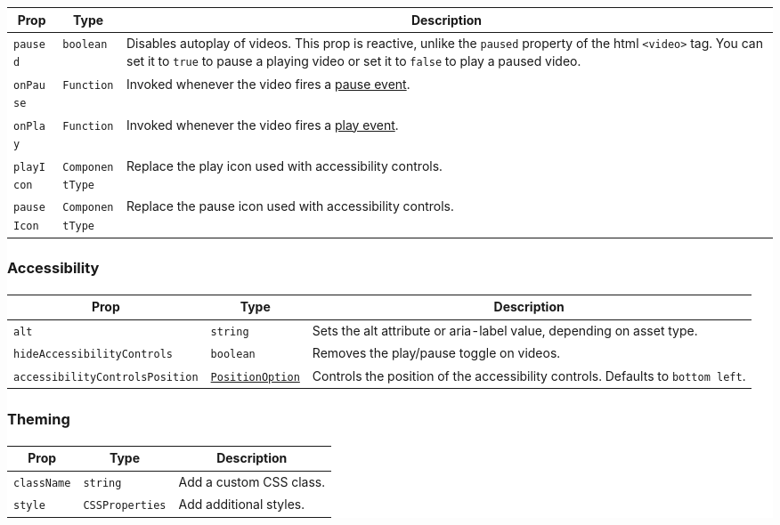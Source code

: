 | Prop        | Type            | Description                                                                                                                                                                                                |
| ----------- | --------------- | ---------------------------------------------------------------------------------------------------------------------------------------------------------------------------------------------------------- |
| `paused`    | `boolean`       | Disables autoplay of videos. This prop is reactive, unlike the `paused` property of the html `<video>` tag. You can set it to `true` to pause a playing video or set it to `false` to play a paused video. |
| `onPause`   | `Function`      | Invoked whenever the video fires a [pause event](https://developer.mozilla.org/en-US/docs/Web/API/HTMLMediaElement/pause_event).                                                                           |
| `onPlay`    | `Function`      | Invoked whenever the video fires a [play event](https://developer.mozilla.org/en-US/docs/Web/API/HTMLMediaElement/play_event).                                                                             |
| `playIcon`  | `ComponentType` | Replace the play icon used with accessibility controls.                                                                                                                                                    |
| `pauseIcon` | `ComponentType` | Replace the pause icon used with accessibility controls.                                                                                                                                                   |

### Accessibility

| Prop                            | Type                                                                                                                                                         | Description                                                                     |
| ------------------------------- | ------------------------------------------------------------------------------------------------------------------------------------------------------------ | ------------------------------------------------------------------------------- |
| `alt`                           | `string`                                                                                                                                                     | Sets the alt attribute or aria-label value, depending on asset type.            |
| `hideAccessibilityControls`     | `boolean`                                                                                                                                                    | Removes the play/pause toggle on videos.                                        |
| `accessibilityControlsPosition` | [`PositionOption`](https://github.com/BKWLD/react-visual/blob/eaf2d150efa1187033ba732a350a4db20f260435/packages/react/src/types/reactVisualTypes.ts#L61-L70) | Controls the position of the accessibility controls. Defaults to `bottom left`. |

### Theming

| Prop        | Type            | Description             |
| ----------- | --------------- | ----------------------- |
| `className` | `string`        | Add a custom CSS class. |
| `style`     | `CSSProperties` | Add additional styles.  |

